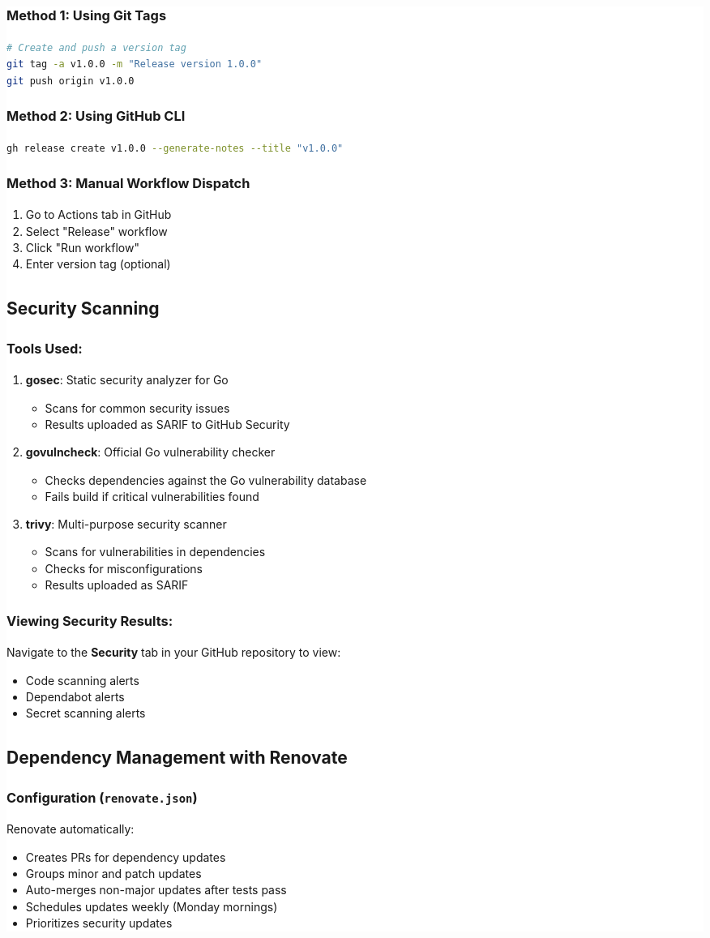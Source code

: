 ### Method 1: Using Git Tags

```bash
# Create and push a version tag
git tag -a v1.0.0 -m "Release version 1.0.0"
git push origin v1.0.0
```

### Method 2: Using GitHub CLI

```bash
gh release create v1.0.0 --generate-notes --title "v1.0.0"
```

### Method 3: Manual Workflow Dispatch

1. Go to Actions tab in GitHub
2. Select "Release" workflow
3. Click "Run workflow"
4. Enter version tag (optional)

## Security Scanning

### Tools Used:

1. **gosec**: Static security analyzer for Go
   - Scans for common security issues
   - Results uploaded as SARIF to GitHub Security

2. **govulncheck**: Official Go vulnerability checker
   - Checks dependencies against the Go vulnerability database
   - Fails build if critical vulnerabilities found

3. **trivy**: Multi-purpose security scanner
   - Scans for vulnerabilities in dependencies
   - Checks for misconfigurations
   - Results uploaded as SARIF

### Viewing Security Results:

Navigate to the **Security** tab in your GitHub repository to view:
- Code scanning alerts
- Dependabot alerts
- Secret scanning alerts

## Dependency Management with Renovate

### Configuration (`renovate.json`)

Renovate automatically:
- Creates PRs for dependency updates
- Groups minor and patch updates
- Auto-merges non-major updates after tests pass
- Schedules updates weekly (Monday mornings)
- Prioritizes security updates
